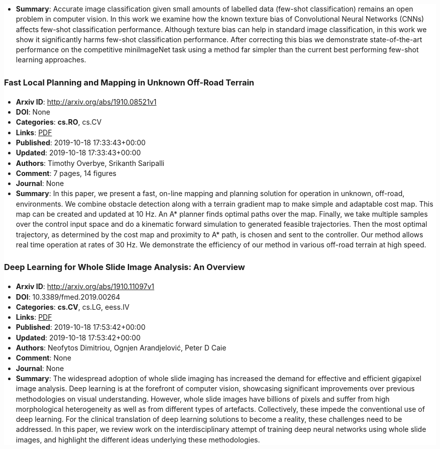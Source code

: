 - **Summary**: Accurate image classification given small amounts of labelled data (few-shot classification) remains an open problem in computer vision. In this work we examine how the known texture bias of Convolutional Neural Networks (CNNs) affects few-shot classification performance. Although texture bias can help in standard image classification, in this work we show it significantly harms few-shot classification performance. After correcting this bias we demonstrate state-of-the-art performance on the competitive miniImageNet task using a method far simpler than the current best performing few-shot learning approaches.



### Fast Local Planning and Mapping in Unknown Off-Road Terrain
- **Arxiv ID**: http://arxiv.org/abs/1910.08521v1
- **DOI**: None
- **Categories**: **cs.RO**, cs.CV
- **Links**: [PDF](http://arxiv.org/pdf/1910.08521v1)
- **Published**: 2019-10-18 17:33:43+00:00
- **Updated**: 2019-10-18 17:33:43+00:00
- **Authors**: Timothy Overbye, Srikanth Saripalli
- **Comment**: 7 pages, 14 figures
- **Journal**: None
- **Summary**: In this paper, we present a fast, on-line mapping and planning solution for operation in unknown, off-road, environments. We combine obstacle detection along with a terrain gradient map to make simple and adaptable cost map. This map can be created and updated at 10 Hz. An A* planner finds optimal paths over the map. Finally, we take multiple samples over the control input space and do a kinematic forward simulation to generated feasible trajectories. Then the most optimal trajectory, as determined by the cost map and proximity to A* path, is chosen and sent to the controller. Our method allows real time operation at rates of 30 Hz. We demonstrate the efficiency of our method in various off-road terrain at high speed.



### Deep Learning for Whole Slide Image Analysis: An Overview
- **Arxiv ID**: http://arxiv.org/abs/1910.11097v1
- **DOI**: 10.3389/fmed.2019.00264
- **Categories**: **cs.CV**, cs.LG, eess.IV
- **Links**: [PDF](http://arxiv.org/pdf/1910.11097v1)
- **Published**: 2019-10-18 17:53:42+00:00
- **Updated**: 2019-10-18 17:53:42+00:00
- **Authors**: Neofytos Dimitriou, Ognjen Arandjelović, Peter D Caie
- **Comment**: None
- **Journal**: None
- **Summary**: The widespread adoption of whole slide imaging has increased the demand for effective and efficient gigapixel image analysis. Deep learning is at the forefront of computer vision, showcasing significant improvements over previous methodologies on visual understanding. However, whole slide images have billions of pixels and suffer from high morphological heterogeneity as well as from different types of artefacts. Collectively, these impede the conventional use of deep learning. For the clinical translation of deep learning solutions to become a reality, these challenges need to be addressed. In this paper, we review work on the interdisciplinary attempt of training deep neural networks using whole slide images, and highlight the different ideas underlying these methodologies.
